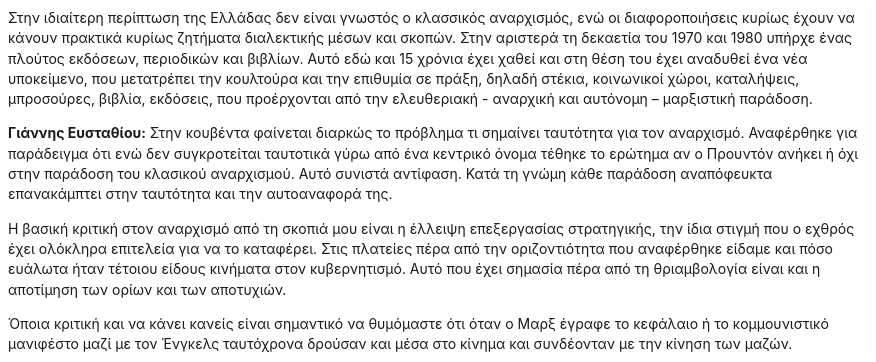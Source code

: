Στην ιδιαίτερη περίπτωση της Ελλάδας δεν είναι γνωστός ο κλασσικός αναρχισμός, ενώ οι διαφοροποιήσεις κυρίως έχουν να κάνουν πρακτικά κυρίως ζητήματα διαλεκτικής μέσων και σκοπών. Στην αριστερά τη δεκαετία του 1970 και 1980 υπήρχε ένας πλούτος εκδόσεων, περιοδικών και βιβλίων. Αυτό εδώ και 15 χρόνια έχει χαθεί και στη θέση του έχει αναδυθεί ένα νέα υποκείμενο, που μετατρέπει την κουλτούρα και την επιθυμία σε πράξη, δηλαδή στέκια, κοινωνικοί χώροι, καταλήψεις, μπροσούρες, βιβλία, εκδόσεις, που προέρχονται από την ελευθεριακή - αναρχική και αυτόνομη – μαρξιστική παράδοση.

**Γιάννης Ευσταθίου:** Στην κουβέντα φαίνεται διαρκώς το πρόβλημα τι σημαίνει ταυτότητα για τον αναρχισμό. Αναφέρθηκε για παράδειγμα ότι ενώ δεν συγκροτείται ταυτοτικά γύρω από ένα κεντρικό όνομα τέθηκε το ερώτημα αν ο Προυντόν ανήκει ή όχι στην παράδοση του κλασικού αναρχισμού. Αυτό συνιστά αντίφαση. Κατά τη γνώμη κάθε παράδοση αναπόφευκτα επανακάμπτει στην ταυτότητα και την αυτοαναφορά της.

Η βασική κριτική στον αναρχισμό από τη σκοπιά μου είναι η έλλειψη επεξεργασίας στρατηγικής, την ίδια στιγμή που ο εχθρός έχει ολόκληρα επιτελεία για να το καταφέρει. Στις πλατείες πέρα από την οριζοντιότητα που αναφέρθηκε είδαμε και πόσο ευάλωτα ήταν τέτοιου είδους κινήματα στον κυβερνητισμό. Αυτό που έχει σημασία πέρα από τη θριαμβολογία είναι και η αποτίμηση των ορίων και των αποτυχιών.

Όποια κριτική και να κάνει κανείς είναι σημαντικό να θυμόμαστε ότι όταν ο Μαρξ έγραφε το κεφάλαιο ή το κομμουνιστικό μανιφέστο μαζί με τον Ένγκελς ταυτόχρονα δρούσαν και μέσα στο κίνημα και συνδέονταν με την κίνηση των μαζών.


